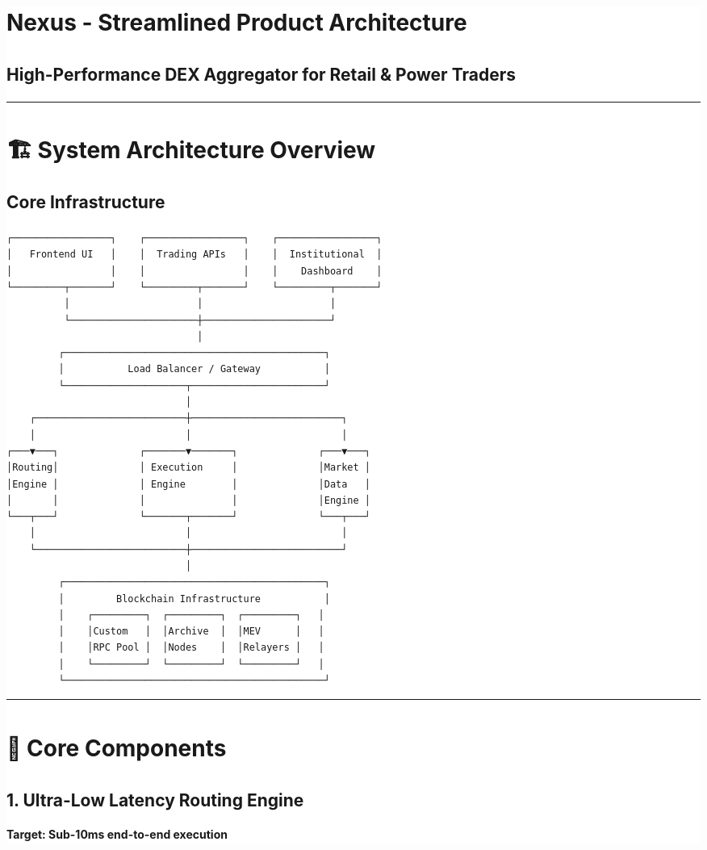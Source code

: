 # Nexus - Streamlined Product Architecture
## High-Performance DEX Aggregator for Retail & Power Traders

---

# 🏗️ System Architecture Overview

## Core Infrastructure
```
┌─────────────────┐    ┌─────────────────┐    ┌─────────────────┐
│   Frontend UI   │    │  Trading APIs   │    │  Institutional  │
│                 │    │                 │    │    Dashboard    │
└─────────┬───────┘    └─────────┬───────┘    └─────────┬───────┘
          │                      │                      │
          └──────────────────────┼──────────────────────┘
                                 │
         ┌─────────────────────────────────────────────┐
         │           Load Balancer / Gateway           │
         └─────────────────────┬───────────────────────┘
                               │
    ┌──────────────────────────┼──────────────────────────┐
    │                          │                          │
┌───▼───┐              ┌───────▼───────┐              ┌───▼───┐
│Routing│              │ Execution     │              │Market │
│Engine │              │ Engine        │              │Data   │
│       │              │               │              │Engine │
└───┬───┘              └───────┬───────┘              └───┬───┘
    │                          │                          │
    └──────────────────────────┼──────────────────────────┘
                               │
         ┌─────────────────────────────────────────────┐
         │         Blockchain Infrastructure           │
         │    ┌─────────┐  ┌─────────┐  ┌─────────┐   │
         │    │Custom   │  │Archive  │  │MEV      │   │
         │    │RPC Pool │  │Nodes    │  │Relayers │   │
         │    └─────────┘  └─────────┘  └─────────┘   │
         └─────────────────────────────────────────────┘
```

---

# 🚀 Core Components

## 1. Ultra-Low Latency Routing Engine
**Target: Sub-10ms end-to-end execution**
